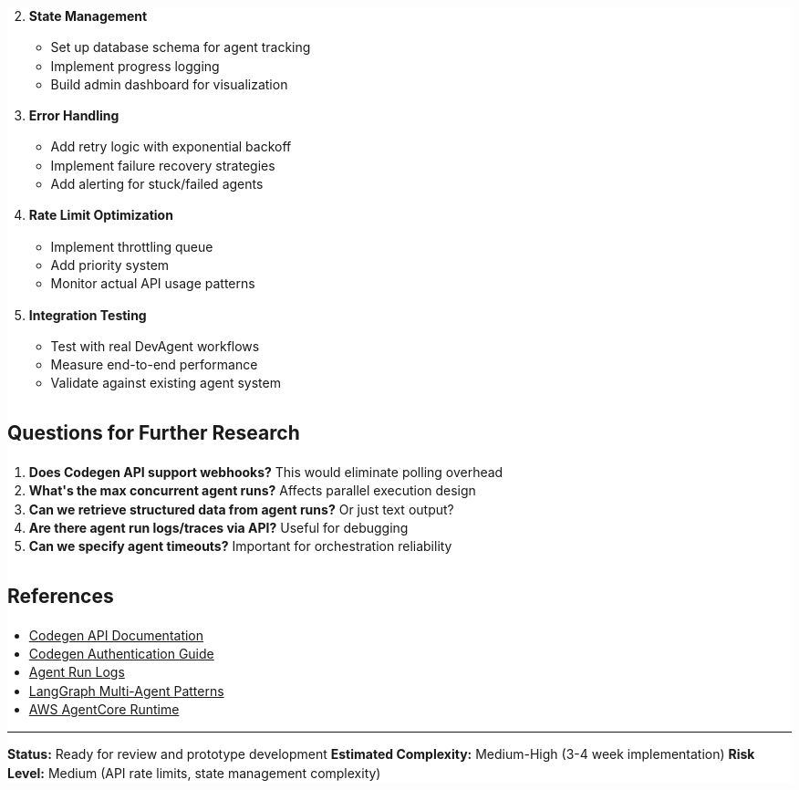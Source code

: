 2. **State Management**
   - Set up database schema for agent tracking
   - Implement progress logging
   - Build admin dashboard for visualization

3. **Error Handling**
   - Add retry logic with exponential backoff
   - Implement failure recovery strategies
   - Add alerting for stuck/failed agents

4. **Rate Limit Optimization**
   - Implement throttling queue
   - Add priority system
   - Monitor actual API usage patterns

5. **Integration Testing**
   - Test with real DevAgent workflows
   - Measure end-to-end performance
   - Validate against existing agent system

## Questions for Further Research

1. **Does Codegen API support webhooks?** This would eliminate polling overhead
2. **What's the max concurrent agent runs?** Affects parallel execution design
3. **Can we retrieve structured data from agent runs?** Or just text output?
4. **Are there agent run logs/traces via API?** Useful for debugging
5. **Can we specify agent timeouts?** Important for orchestration reliability

## References

- [Codegen API Documentation](https://docs.codegen.com/api-reference/overview)
- [Codegen Authentication Guide](https://docs.codegen.com/api-reference/authentication)
- [Agent Run Logs](https://docs.codegen.com/api-reference/agent-run-logs)
- [LangGraph Multi-Agent Patterns](https://blog.langchain.com/deep-agents/)
- [AWS AgentCore Runtime](https://aws.amazon.com/blogs/machine-learning/running-deep-research-ai-agents-on-amazon-bedrock-agentcore/)

---

**Status:** Ready for review and prototype development
**Estimated Complexity:** Medium-High (3-4 week implementation)
**Risk Level:** Medium (API rate limits, state management complexity)

